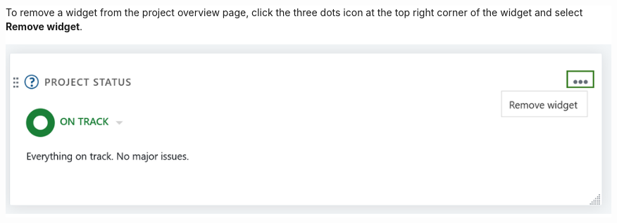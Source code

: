 To remove a widget from the project overview page, click the three dots icon at the top right corner of the widget and select **Remove widget**.

![Remove a widget from a project overview page in OpenProject](openproject_user_guide_project_overview_remove_widget.png)
